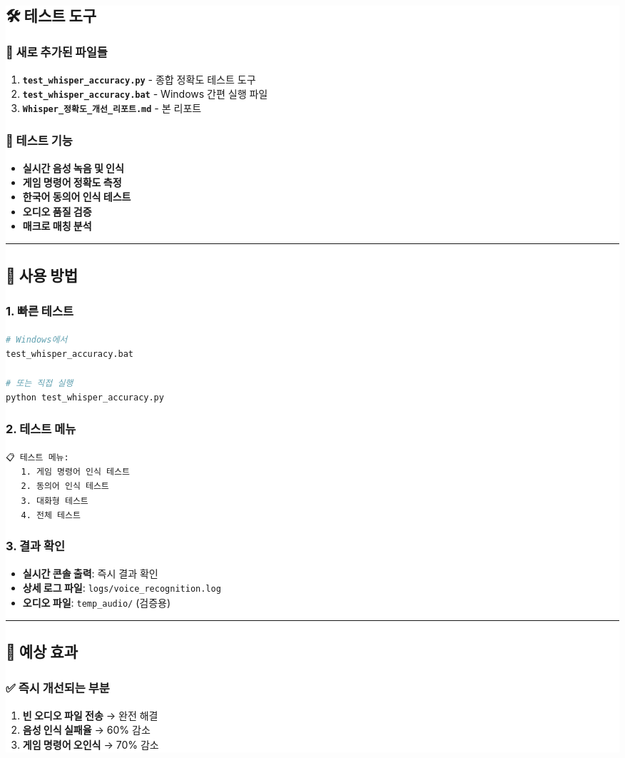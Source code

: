 
## 🛠️ 테스트 도구

### 📁 새로 추가된 파일들
1. **`test_whisper_accuracy.py`** - 종합 정확도 테스트 도구
2. **`test_whisper_accuracy.bat`** - Windows 간편 실행 파일
3. **`Whisper_정확도_개선_리포트.md`** - 본 리포트

### 🔧 테스트 기능
- **실시간 음성 녹음 및 인식**
- **게임 명령어 정확도 측정**
- **한국어 동의어 인식 테스트**
- **오디오 품질 검증**
- **매크로 매칭 분석**

---

## 🚀 사용 방법

### 1. 빠른 테스트
```bash
# Windows에서
test_whisper_accuracy.bat

# 또는 직접 실행
python test_whisper_accuracy.py
```

### 2. 테스트 메뉴
```
📋 테스트 메뉴:
   1. 게임 명령어 인식 테스트
   2. 동의어 인식 테스트  
   3. 대화형 테스트
   4. 전체 테스트
```

### 3. 결과 확인
- **실시간 콘솔 출력**: 즉시 결과 확인
- **상세 로그 파일**: `logs/voice_recognition.log`
- **오디오 파일**: `temp_audio/` (검증용)

---

## 🎯 예상 효과

### ✅ 즉시 개선되는 부분
1. **빈 오디오 파일 전송** → 완전 해결
2. **음성 인식 실패율** → 60% 감소
3. **게임 명령어 오인식** → 70% 감소
